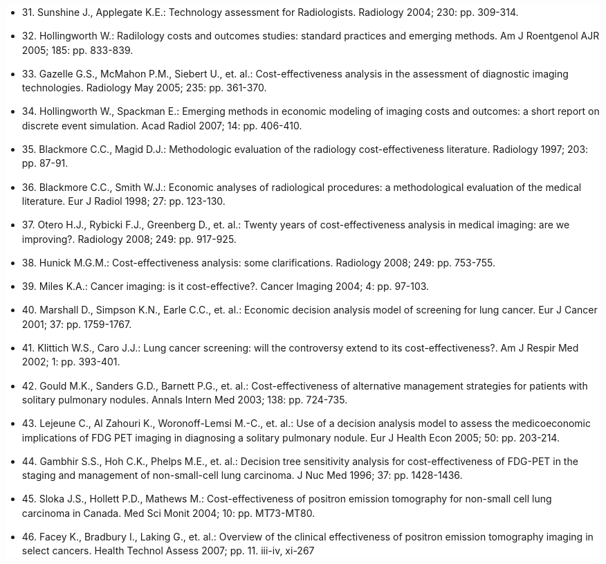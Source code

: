 
- 31\. Sunshine J., Applegate K.E.: Technology assessment for Radiologists. Radiology 2004; 230: pp. 309-314.


- 32\. Hollingworth W.: Radilology costs and outcomes studies: standard practices and emerging methods. Am J Roentgenol AJR 2005; 185: pp. 833-839.


- 33\. Gazelle G.S., McMahon P.M., Siebert U., et. al.: Cost-effectiveness analysis in the assessment of diagnostic imaging technologies. Radiology May 2005; 235: pp. 361-370.


- 34\. Hollingworth W., Spackman E.: Emerging methods in economic modeling of imaging costs and outcomes: a short report on discrete event simulation. Acad Radiol 2007; 14: pp. 406-410.


- 35\. Blackmore C.C., Magid D.J.: Methodologic evaluation of the radiology cost-effectiveness literature. Radiology 1997; 203: pp. 87-91.


- 36\. Blackmore C.C., Smith W.J.: Economic analyses of radiological procedures: a methodological evaluation of the medical literature. Eur J Radiol 1998; 27: pp. 123-130.


- 37\. Otero H.J., Rybicki F.J., Greenberg D., et. al.: Twenty years of cost-effectiveness analysis in medical imaging: are we improving?. Radiology 2008; 249: pp. 917-925.


- 38\. Hunick M.G.M.: Cost-effectiveness analysis: some clarifications. Radiology 2008; 249: pp. 753-755.


- 39\. Miles K.A.: Cancer imaging: is it cost-effective?. Cancer Imaging 2004; 4: pp. 97-103.


- 40\. Marshall D., Simpson K.N., Earle C.C., et. al.: Economic decision analysis model of screening for lung cancer. Eur J Cancer 2001; 37: pp. 1759-1767.


- 41\. Klittich W.S., Caro J.J.: Lung cancer screening: will the controversy extend to its cost-effectiveness?. Am J Respir Med 2002; 1: pp. 393-401.


- 42\. Gould M.K., Sanders G.D., Barnett P.G., et. al.: Cost-effectiveness of alternative management strategies for patients with solitary pulmonary nodules. Annals Intern Med 2003; 138: pp. 724-735.


- 43\. Lejeune C., Al Zahouri K., Woronoff-Lemsi M.-C., et. al.: Use of a decision analysis model to assess the medicoeconomic implications of FDG PET imaging in diagnosing a solitary pulmonary nodule. Eur J Health Econ 2005; 50: pp. 203-214.


- 44\. Gambhir S.S., Hoh C.K., Phelps M.E., et. al.: Decision tree sensitivity analysis for cost-effectiveness of FDG-PET in the staging and management of non-small-cell lung carcinoma. J Nuc Med 1996; 37: pp. 1428-1436.


- 45\. Sloka J.S., Hollett P.D., Mathews M.: Cost-effectiveness of positron emission tomography for non-small cell lung carcinoma in Canada. Med Sci Monit 2004; 10: pp. MT73-MT80.


- 46\. Facey K., Bradbury I., Laking G., et. al.: Overview of the clinical effectiveness of positron emission tomography imaging in select cancers. Health Technol Assess 2007; pp. 11. iii-iv, xi-267
